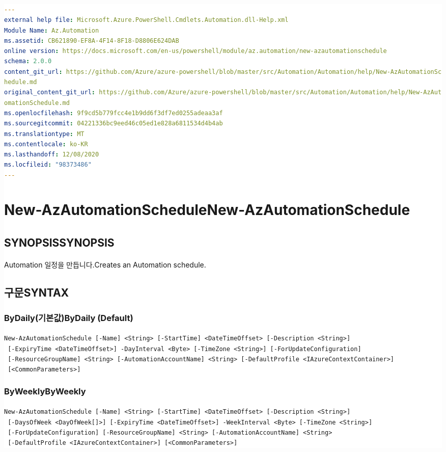 ```yaml
---
external help file: Microsoft.Azure.PowerShell.Cmdlets.Automation.dll-Help.xml
Module Name: Az.Automation
ms.assetid: CB621890-EF8A-4F14-8F18-D8806E624DAB
online version: https://docs.microsoft.com/en-us/powershell/module/az.automation/new-azautomationschedule
schema: 2.0.0
content_git_url: https://github.com/Azure/azure-powershell/blob/master/src/Automation/Automation/help/New-AzAutomationSchedule.md
original_content_git_url: https://github.com/Azure/azure-powershell/blob/master/src/Automation/Automation/help/New-AzAutomationSchedule.md
ms.openlocfilehash: 9f9cd5b779fcc4e1b9dd6f3df7ed0255adeaa3af
ms.sourcegitcommit: 04221336bc9eed46c05ed1e828a6811534d4b4ab
ms.translationtype: MT
ms.contentlocale: ko-KR
ms.lasthandoff: 12/08/2020
ms.locfileid: "98373486"
---
```

# <span data-ttu-id="f6609-101">New-AzAutomationSchedule</span><span class="sxs-lookup"><span data-stu-id="f6609-101">New-AzAutomationSchedule</span></span>

## <span data-ttu-id="f6609-102">SYNOPSIS</span><span class="sxs-lookup"><span data-stu-id="f6609-102">SYNOPSIS</span></span>
<span data-ttu-id="f6609-103">Automation 일정을 만듭니다.</span><span class="sxs-lookup"><span data-stu-id="f6609-103">Creates an Automation schedule.</span></span>

## <span data-ttu-id="f6609-104">구문</span><span class="sxs-lookup"><span data-stu-id="f6609-104">SYNTAX</span></span>

### <span data-ttu-id="f6609-105">ByDaily(기본값)</span><span class="sxs-lookup"><span data-stu-id="f6609-105">ByDaily (Default)</span></span>
```
New-AzAutomationSchedule [-Name] <String> [-StartTime] <DateTimeOffset> [-Description <String>]
 [-ExpiryTime <DateTimeOffset>] -DayInterval <Byte> [-TimeZone <String>] [-ForUpdateConfiguration]
 [-ResourceGroupName] <String> [-AutomationAccountName] <String> [-DefaultProfile <IAzureContextContainer>]
 [<CommonParameters>]
```

### <span data-ttu-id="f6609-106">ByWeekly</span><span class="sxs-lookup"><span data-stu-id="f6609-106">ByWeekly</span></span>
```
New-AzAutomationSchedule [-Name] <String> [-StartTime] <DateTimeOffset> [-Description <String>]
 [-DaysOfWeek <DayOfWeek[]>] [-ExpiryTime <DateTimeOffset>] -WeekInterval <Byte> [-TimeZone <String>]
 [-ForUpdateConfiguration] [-ResourceGroupName] <String> [-AutomationAccountName] <String>
 [-DefaultProfile <IAzureContextContainer>] [<CommonParameters>]
```
